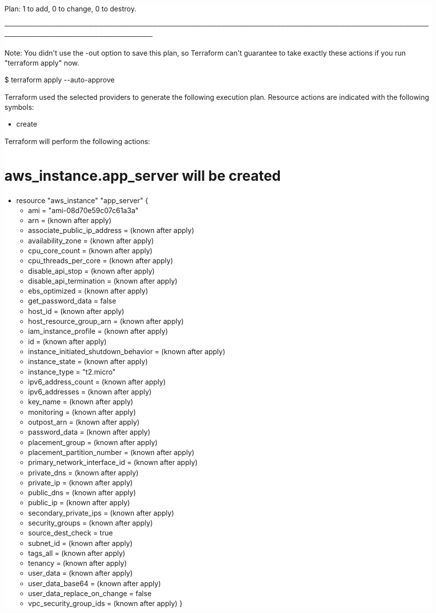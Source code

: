 Plan: 1 to add, 0 to change, 0 to destroy.

────────────────────────────────────────────────────────────────────────────────────────────────────────────────────

Note: You didn't use the -out option to save this plan, so Terraform can't guarantee to take exactly these actions
if you run "terraform apply" now.


$ terraform apply --auto-approve

Terraform used the selected providers to generate the following execution plan. Resource actions are indicated with
the following symbols:
  + create

Terraform will perform the following actions:

  # aws_instance.app_server will be created
  + resource "aws_instance" "app_server" {
      + ami                                  = "ami-08d70e59c07c61a3a"
      + arn                                  = (known after apply)
      + associate_public_ip_address          = (known after apply)
      + availability_zone                    = (known after apply)
      + cpu_core_count                       = (known after apply)
      + cpu_threads_per_core                 = (known after apply)
      + disable_api_stop                     = (known after apply)
      + disable_api_termination              = (known after apply)
      + ebs_optimized                        = (known after apply)
      + get_password_data                    = false
      + host_id                              = (known after apply)
      + host_resource_group_arn              = (known after apply)
      + iam_instance_profile                 = (known after apply)
      + id                                   = (known after apply)
      + instance_initiated_shutdown_behavior = (known after apply)
      + instance_state                       = (known after apply)
      + instance_type                        = "t2.micro"
      + ipv6_address_count                   = (known after apply)
      + ipv6_addresses                       = (known after apply)
      + key_name                             = (known after apply)
      + monitoring                           = (known after apply)
      + outpost_arn                          = (known after apply)
      + password_data                        = (known after apply)
      + placement_group                      = (known after apply)
      + placement_partition_number           = (known after apply)
      + primary_network_interface_id         = (known after apply)
      + private_dns                          = (known after apply)
      + private_ip                           = (known after apply)
      + public_dns                           = (known after apply)
      + public_ip                            = (known after apply)
      + secondary_private_ips                = (known after apply)
      + security_groups                      = (known after apply)
      + source_dest_check                    = true
      + subnet_id                            = (known after apply)
      + tags_all                             = (known after apply)
      + tenancy                              = (known after apply)
      + user_data                            = (known after apply)
      + user_data_base64                     = (known after apply)
      + user_data_replace_on_change          = false
      + vpc_security_group_ids               = (known after apply)
    }
